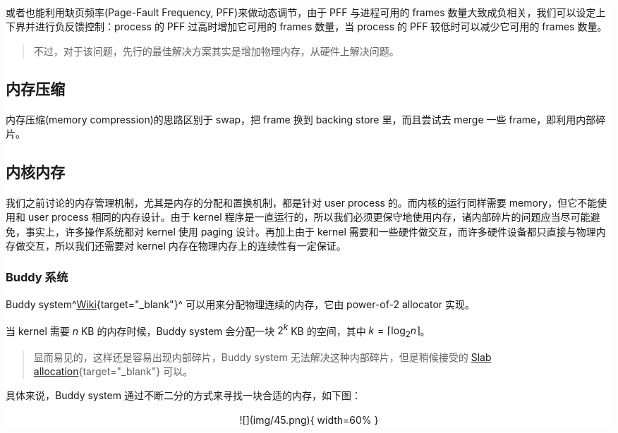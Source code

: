 或者也能利用缺页频率(Page-Fault Frequency, PFF)来做动态调节，由于 PFF 与进程可用的 frames 数量大致成负相关，我们可以设定上下界并进行负反馈控制：process 的 PFF 过高时增加它可用的 frames 数量，当 process 的 PFF 较低时可以减少它可用的 frames 数量。

> 不过，对于该问题，先行的最佳解决方案其实是增加物理内存，从硬件上解决问题。

## 内存压缩

内存压缩(memory compression)的思路区别于 swap，把 frame 换到 backing store 里，而且尝试去 merge 一些 frame，即利用内部碎片。

## 内核内存

我们之前讨论的内存管理机制，尤其是内存的分配和置换机制，都是针对 user process 的。而内核的运行同样需要 memory，但它不能使用和 user process 相同的内存设计。由于 kernel 程序是一直运行的，所以我们必须更保守地使用内存，诸内部碎片的问题应当尽可能避免，事实上，许多操作系统都对 kernel 使用 paging 设计。再加上由于 kernel 需要和一些硬件做交互，而许多硬件设备都只直接与物理内存做交互，所以我们还需要对 kernel 内存在物理内存上的连续性有一定保证。

### Buddy 系统

Buddy system^[Wiki](https://en.wikipedia.org/wiki/Buddy_system){target="_blank"}^ 可以用来分配物理连续的内存，它由 power-of-2 allocator 实现。

当 kernel 需要 $n$ KB 的内存时候，Buddy system 会分配一块 $2^k$ KB 的空间，其中 $k = \lceil \log_2{n} \rceil$。

> 显而易见的，这样还是容易出现内部碎片，Buddy system 无法解决这种内部碎片，但是稍候接受的 [Slab allocation](#slab-分配){target="_blank"} 可以。

具体来说，Buddy system 通过不断二分的方式来寻找一块合适的内存，如下图：

<figure markdown>
<center> ![](img/45.png){ width=60% } </center>